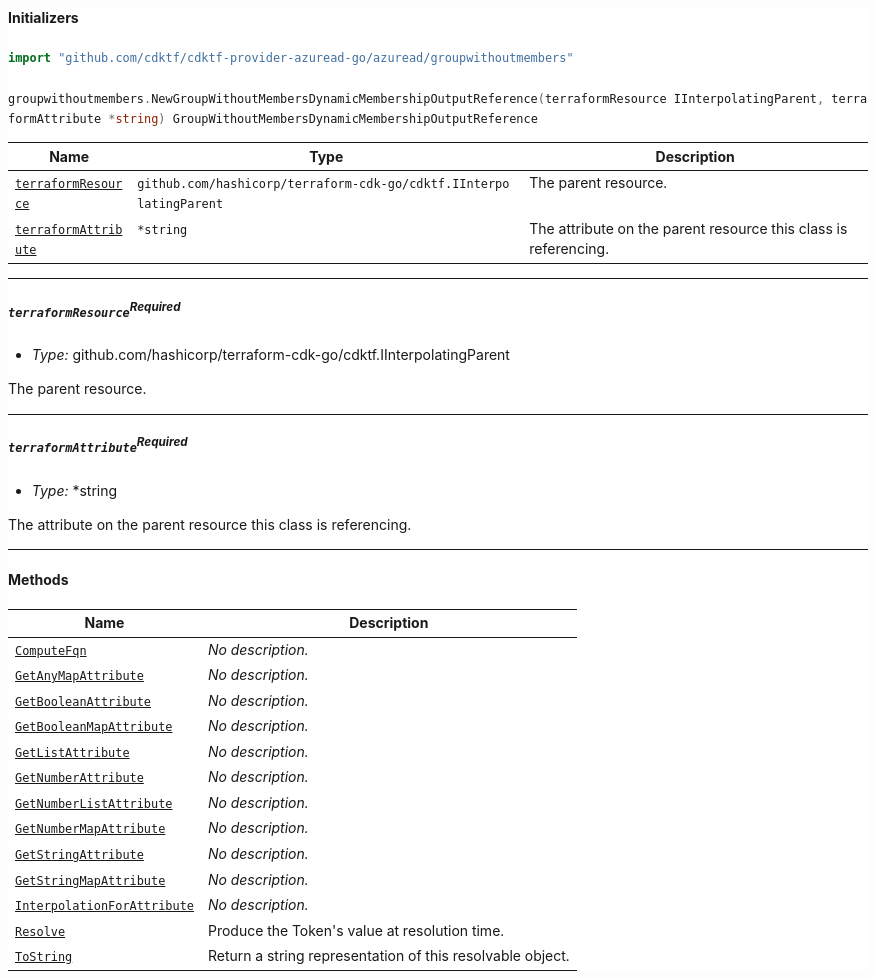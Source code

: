 #### Initializers <a name="Initializers" id="@cdktf/provider-azuread.groupWithoutMembers.GroupWithoutMembersDynamicMembershipOutputReference.Initializer"></a>

```go
import "github.com/cdktf/cdktf-provider-azuread-go/azuread/groupwithoutmembers"

groupwithoutmembers.NewGroupWithoutMembersDynamicMembershipOutputReference(terraformResource IInterpolatingParent, terraformAttribute *string) GroupWithoutMembersDynamicMembershipOutputReference
```

| **Name** | **Type** | **Description** |
| --- | --- | --- |
| <code><a href="#@cdktf/provider-azuread.groupWithoutMembers.GroupWithoutMembersDynamicMembershipOutputReference.Initializer.parameter.terraformResource">terraformResource</a></code> | <code>github.com/hashicorp/terraform-cdk-go/cdktf.IInterpolatingParent</code> | The parent resource. |
| <code><a href="#@cdktf/provider-azuread.groupWithoutMembers.GroupWithoutMembersDynamicMembershipOutputReference.Initializer.parameter.terraformAttribute">terraformAttribute</a></code> | <code>*string</code> | The attribute on the parent resource this class is referencing. |

---

##### `terraformResource`<sup>Required</sup> <a name="terraformResource" id="@cdktf/provider-azuread.groupWithoutMembers.GroupWithoutMembersDynamicMembershipOutputReference.Initializer.parameter.terraformResource"></a>

- *Type:* github.com/hashicorp/terraform-cdk-go/cdktf.IInterpolatingParent

The parent resource.

---

##### `terraformAttribute`<sup>Required</sup> <a name="terraformAttribute" id="@cdktf/provider-azuread.groupWithoutMembers.GroupWithoutMembersDynamicMembershipOutputReference.Initializer.parameter.terraformAttribute"></a>

- *Type:* *string

The attribute on the parent resource this class is referencing.

---

#### Methods <a name="Methods" id="Methods"></a>

| **Name** | **Description** |
| --- | --- |
| <code><a href="#@cdktf/provider-azuread.groupWithoutMembers.GroupWithoutMembersDynamicMembershipOutputReference.computeFqn">ComputeFqn</a></code> | *No description.* |
| <code><a href="#@cdktf/provider-azuread.groupWithoutMembers.GroupWithoutMembersDynamicMembershipOutputReference.getAnyMapAttribute">GetAnyMapAttribute</a></code> | *No description.* |
| <code><a href="#@cdktf/provider-azuread.groupWithoutMembers.GroupWithoutMembersDynamicMembershipOutputReference.getBooleanAttribute">GetBooleanAttribute</a></code> | *No description.* |
| <code><a href="#@cdktf/provider-azuread.groupWithoutMembers.GroupWithoutMembersDynamicMembershipOutputReference.getBooleanMapAttribute">GetBooleanMapAttribute</a></code> | *No description.* |
| <code><a href="#@cdktf/provider-azuread.groupWithoutMembers.GroupWithoutMembersDynamicMembershipOutputReference.getListAttribute">GetListAttribute</a></code> | *No description.* |
| <code><a href="#@cdktf/provider-azuread.groupWithoutMembers.GroupWithoutMembersDynamicMembershipOutputReference.getNumberAttribute">GetNumberAttribute</a></code> | *No description.* |
| <code><a href="#@cdktf/provider-azuread.groupWithoutMembers.GroupWithoutMembersDynamicMembershipOutputReference.getNumberListAttribute">GetNumberListAttribute</a></code> | *No description.* |
| <code><a href="#@cdktf/provider-azuread.groupWithoutMembers.GroupWithoutMembersDynamicMembershipOutputReference.getNumberMapAttribute">GetNumberMapAttribute</a></code> | *No description.* |
| <code><a href="#@cdktf/provider-azuread.groupWithoutMembers.GroupWithoutMembersDynamicMembershipOutputReference.getStringAttribute">GetStringAttribute</a></code> | *No description.* |
| <code><a href="#@cdktf/provider-azuread.groupWithoutMembers.GroupWithoutMembersDynamicMembershipOutputReference.getStringMapAttribute">GetStringMapAttribute</a></code> | *No description.* |
| <code><a href="#@cdktf/provider-azuread.groupWithoutMembers.GroupWithoutMembersDynamicMembershipOutputReference.interpolationForAttribute">InterpolationForAttribute</a></code> | *No description.* |
| <code><a href="#@cdktf/provider-azuread.groupWithoutMembers.GroupWithoutMembersDynamicMembershipOutputReference.resolve">Resolve</a></code> | Produce the Token's value at resolution time. |
| <code><a href="#@cdktf/provider-azuread.groupWithoutMembers.GroupWithoutMembersDynamicMembershipOutputReference.toString">ToString</a></code> | Return a string representation of this resolvable object. |
